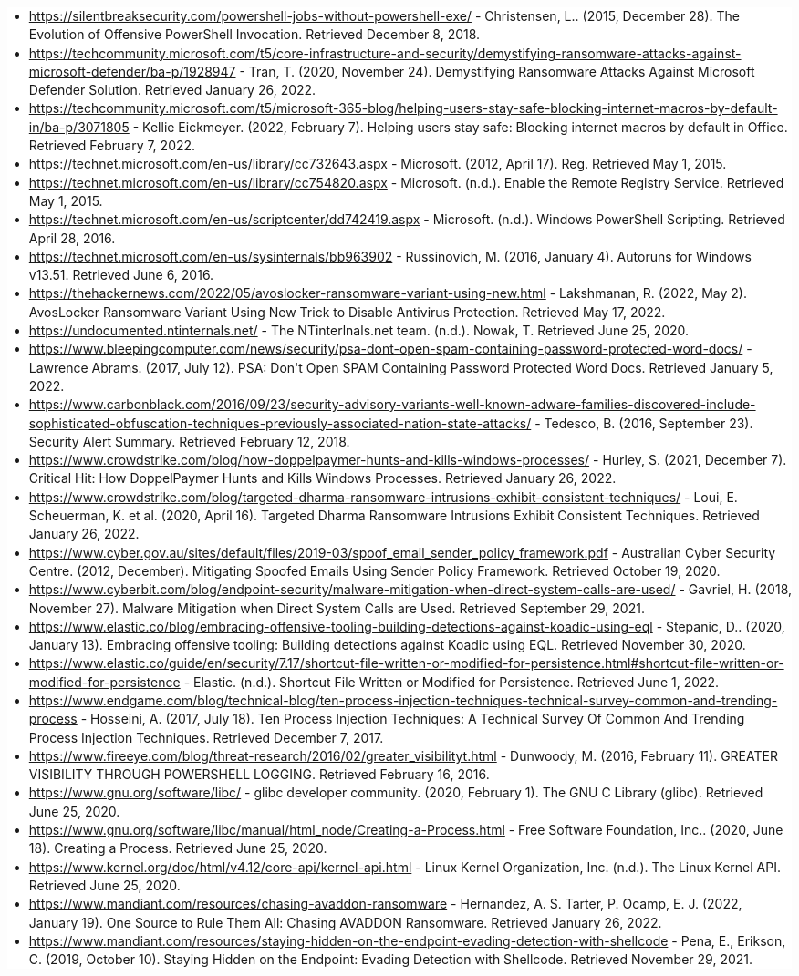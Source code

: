 * https://silentbreaksecurity.com/powershell-jobs-without-powershell-exe/ - Christensen, L.. (2015, December 28). The Evolution of Offensive PowerShell Invocation. Retrieved December 8, 2018.
* https://techcommunity.microsoft.com/t5/core-infrastructure-and-security/demystifying-ransomware-attacks-against-microsoft-defender/ba-p/1928947 - Tran, T. (2020, November 24). Demystifying Ransomware Attacks Against Microsoft Defender Solution. Retrieved January 26, 2022.
* https://techcommunity.microsoft.com/t5/microsoft-365-blog/helping-users-stay-safe-blocking-internet-macros-by-default-in/ba-p/3071805 - Kellie Eickmeyer. (2022, February 7). Helping users stay safe: Blocking internet macros by default in Office. Retrieved February 7, 2022.
* https://technet.microsoft.com/en-us/library/cc732643.aspx - Microsoft. (2012, April 17). Reg. Retrieved May 1, 2015.
* https://technet.microsoft.com/en-us/library/cc754820.aspx - Microsoft. (n.d.). Enable the Remote Registry Service. Retrieved May 1, 2015.
* https://technet.microsoft.com/en-us/scriptcenter/dd742419.aspx - Microsoft. (n.d.). Windows PowerShell Scripting. Retrieved April 28, 2016.
* https://technet.microsoft.com/en-us/sysinternals/bb963902 - Russinovich, M. (2016, January 4). Autoruns for Windows v13.51. Retrieved June 6, 2016.
* https://thehackernews.com/2022/05/avoslocker-ransomware-variant-using-new.html - Lakshmanan, R. (2022, May 2). AvosLocker Ransomware Variant Using New Trick to Disable Antivirus Protection. Retrieved May 17, 2022.
* https://undocumented.ntinternals.net/ - The NTinterlnals.net team. (n.d.). Nowak, T. Retrieved June 25, 2020.
* https://www.bleepingcomputer.com/news/security/psa-dont-open-spam-containing-password-protected-word-docs/ - Lawrence Abrams. (2017, July 12). PSA: Don't Open SPAM Containing Password Protected Word Docs. Retrieved January 5, 2022.
* https://www.carbonblack.com/2016/09/23/security-advisory-variants-well-known-adware-families-discovered-include-sophisticated-obfuscation-techniques-previously-associated-nation-state-attacks/ - Tedesco, B. (2016, September 23). Security Alert Summary. Retrieved February 12, 2018.
* https://www.crowdstrike.com/blog/how-doppelpaymer-hunts-and-kills-windows-processes/ - Hurley, S. (2021, December 7). Critical Hit: How DoppelPaymer Hunts and Kills Windows Processes. Retrieved January 26, 2022.
* https://www.crowdstrike.com/blog/targeted-dharma-ransomware-intrusions-exhibit-consistent-techniques/ - Loui, E. Scheuerman, K. et al. (2020, April 16). Targeted Dharma Ransomware Intrusions Exhibit Consistent Techniques. Retrieved January 26, 2022.
* https://www.cyber.gov.au/sites/default/files/2019-03/spoof_email_sender_policy_framework.pdf - Australian Cyber Security Centre. (2012, December). Mitigating Spoofed Emails Using Sender Policy Framework. Retrieved October 19, 2020.
* https://www.cyberbit.com/blog/endpoint-security/malware-mitigation-when-direct-system-calls-are-used/ - Gavriel, H. (2018, November 27). Malware Mitigation when Direct System Calls are Used. Retrieved September 29, 2021.
* https://www.elastic.co/blog/embracing-offensive-tooling-building-detections-against-koadic-using-eql - Stepanic, D.. (2020, January 13). Embracing offensive tooling: Building detections against Koadic using EQL. Retrieved November 30, 2020.
* https://www.elastic.co/guide/en/security/7.17/shortcut-file-written-or-modified-for-persistence.html#shortcut-file-written-or-modified-for-persistence - Elastic. (n.d.). Shortcut File Written or Modified for Persistence. Retrieved June 1, 2022.
* https://www.endgame.com/blog/technical-blog/ten-process-injection-techniques-technical-survey-common-and-trending-process - Hosseini, A. (2017, July 18). Ten Process Injection Techniques: A Technical Survey Of Common And Trending Process Injection Techniques. Retrieved December 7, 2017.
* https://www.fireeye.com/blog/threat-research/2016/02/greater_visibilityt.html - Dunwoody, M. (2016, February 11). GREATER VISIBILITY THROUGH POWERSHELL LOGGING. Retrieved February 16, 2016.
* https://www.gnu.org/software/libc/ - glibc developer community. (2020, February 1). The GNU C Library (glibc). Retrieved June 25, 2020.
* https://www.gnu.org/software/libc/manual/html_node/Creating-a-Process.html - Free Software Foundation, Inc.. (2020, June 18). Creating a Process. Retrieved June 25, 2020.
* https://www.kernel.org/doc/html/v4.12/core-api/kernel-api.html - Linux Kernel Organization, Inc. (n.d.). The Linux Kernel API. Retrieved June 25, 2020.
* https://www.mandiant.com/resources/chasing-avaddon-ransomware - Hernandez, A. S. Tarter, P. Ocamp, E. J. (2022, January 19). One Source to Rule Them All: Chasing AVADDON Ransomware. Retrieved January 26, 2022.
* https://www.mandiant.com/resources/staying-hidden-on-the-endpoint-evading-detection-with-shellcode - Pena, E., Erikson, C. (2019, October 10). Staying Hidden on the Endpoint: Evading Detection with Shellcode. Retrieved November 29, 2021.